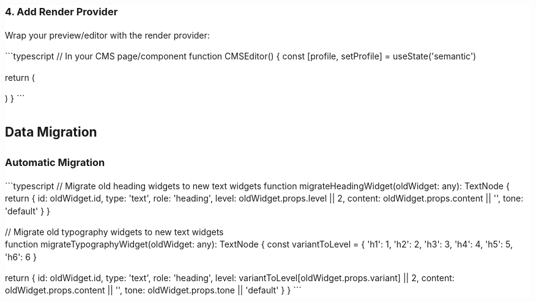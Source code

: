### 4. Add Render Provider

Wrap your preview/editor with the render provider:

\`\`\`typescript
// In your CMS page/component
function CMSEditor() {
  const [profile, setProfile] = useState<RenderProfile>('semantic')
  
  return (
    <RenderProvider profile={profile}>
      <div>
        <ProfileSwitcher onProfileChange={setProfile} />
        <CanvasArea />
        <PropertyInspector />
      </div>
    </RenderProvider>
  )
}
\`\`\`

## Data Migration

### Automatic Migration
\`\`\`typescript
// Migrate old heading widgets to new text widgets
function migrateHeadingWidget(oldWidget: any): TextNode {
  return {
    id: oldWidget.id,
    type: 'text',
    role: 'heading',
    level: oldWidget.props.level || 2,
    content: oldWidget.props.content || '',
    tone: 'default'
  }
}

// Migrate old typography widgets to new text widgets  
function migrateTypographyWidget(oldWidget: any): TextNode {
  const variantToLevel = {
    'h1': 1, 'h2': 2, 'h3': 3, 'h4': 4, 'h5': 5, 'h6': 6
  }
  
  return {
    id: oldWidget.id,
    type: 'text',
    role: 'heading',
    level: variantToLevel[oldWidget.props.variant] || 2,
    content: oldWidget.props.content || '',
    tone: oldWidget.props.tone || 'default'
  }
}
\`\`\`
